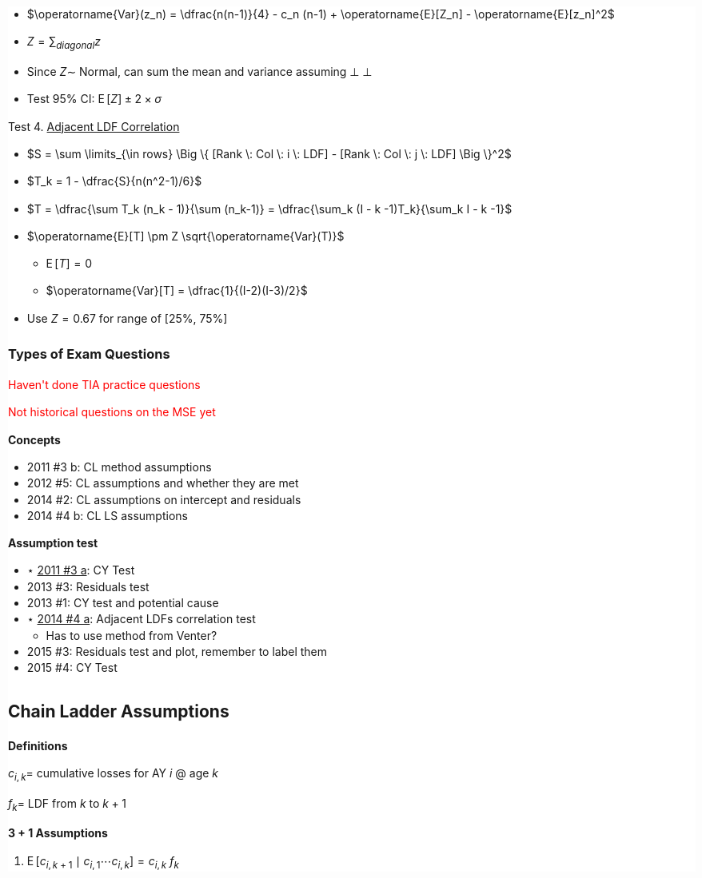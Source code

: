 * $\operatorname{Var}(z_n) = \dfrac{n(n-1)}{4} - c_n (n-1) + \operatorname{E}[Z_n] - \operatorname{E}[z_n]^2$
    
* $Z = \sum_{diagonal} z$

* Since $Z \sim$ Normal, can sum the mean and variance assuming $\perp\!\!\!\perp$

* Test 95% CI: $\operatorname{E}[Z] \pm 2 \times \sigma$

Test 4. [Adjacent LDF Correlation](#adjacent-ldf)

* $S = \sum \limits_{\in rows} \Big \{ [Rank \: Col \: i \: LDF] - [Rank \: Col \: j \: LDF] \Big \}^2$

* $T_k = 1 - \dfrac{S}{n(n^2-1)/6}$
    
* $T = \dfrac{\sum T_k (n_k - 1)}{\sum (n_k-1)} = \dfrac{\sum_k (I - k -1)T_k}{\sum_k I - k -1}$

* $\operatorname{E}[T] \pm Z \sqrt{\operatorname{Var}(T)}$

    * $\operatorname{E}[T] = 0$

    * $\operatorname{Var}[T] = \dfrac{1}{(I-2)(I-3)/2}$

* Use $Z = 0.67$ for range of [25%, 75%]

### Types of Exam Questions

<span style="color:red">Haven't done TIA practice questions</span>

<span style="color:red">Not historical questions on the MSE yet</span>

**Concepts**

* 2011 #3 b: CL method assumptions
* 2012 #5: CL assumptions and whether they are met
* 2014 #2: CL assumptions on intercept and residuals
* 2014 #4 b: CL LS assumptions

**Assumption test**

* $\star$ [2011 #3 a](#2011-3): CY Test
* 2013 #3: Residuals test
* 2013 #1: CY test and potential cause
* $\star$ [2014 #4 a](#2014-4): Adjacent LDFs correlation test
    * Has to use method from Venter?
* 2015 #3: Residuals test and plot, remember to label them
* 2015 #4: CY Test

## Chain Ladder Assumptions

**Definitions**

$c_{i,k} =$ cumulative losses for AY $i$ @ age $k$

$f_k =$ LDF from $k$ to $k + 1$

<a name="cl-ass"><a/>**3 + 1 Assumptions**

1) $\operatorname{E}\left [c_{i,k+1} \mid c_{i,1} \cdots c_{i,k}\right ] = c_{i,k} \: f_k$
